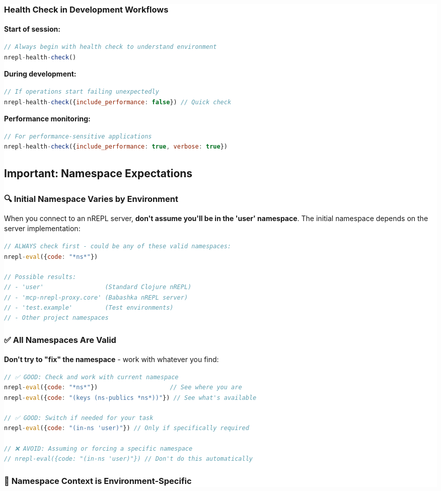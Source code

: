 ### Health Check in Development Workflows

**Start of session:**
```javascript
// Always begin with health check to understand environment
nrepl-health-check()
```

**During development:**
```javascript
// If operations start failing unexpectedly
nrepl-health-check({include_performance: false}) // Quick check
```

**Performance monitoring:**
```javascript
// For performance-sensitive applications
nrepl-health-check({include_performance: true, verbose: true})
```

## Important: Namespace Expectations

### 🔍 **Initial Namespace Varies by Environment**

When you connect to an nREPL server, **don't assume you'll be in the 'user' namespace**. The initial namespace depends on the server implementation:

```javascript
// ALWAYS check first - could be any of these valid namespaces:
nrepl-eval({code: "*ns*"})

// Possible results:
// - 'user'                 (Standard Clojure nREPL)
// - 'mcp-nrepl-proxy.core' (Babashka nREPL server)  
// - 'test.example'         (Test environments)
// - Other project namespaces
```

### ✅ **All Namespaces Are Valid**

**Don't try to "fix" the namespace** - work with whatever you find:

```javascript
// ✅ GOOD: Check and work with current namespace
nrepl-eval({code: "*ns*"})                    // See where you are
nrepl-eval({code: "(keys (ns-publics *ns*))"}) // See what's available

// ✅ GOOD: Switch if needed for your task
nrepl-eval({code: "(in-ns 'user)"}) // Only if specifically required

// ❌ AVOID: Assuming or forcing a specific namespace
// nrepl-eval({code: "(in-ns 'user)"}) // Don't do this automatically
```

### 🔄 **Namespace Context is Environment-Specific**
